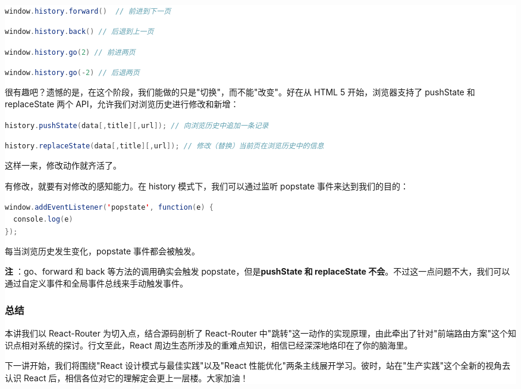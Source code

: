 ```java
window.history.forward()  // 前进到下一页
```

```java
window.history.back() // 后退到上一页
```

```java
window.history.go(2) // 前进两页
```

```java
window.history.go(-2) // 后退两页
```

很有趣吧？遗憾的是，在这个阶段，我们能做的只是"切换"，而不能"改变"。好在从 HTML 5 开始，浏览器支持了 pushState 和 replaceState 两个 API，允许我们对浏览历史进行修改和新增：

```java
history.pushState(data[,title][,url]); // 向浏览历史中追加一条记录
```

```java
history.replaceState(data[,title][,url]); // 修改（替换）当前页在浏览历史中的信息
```

这样一来，修改动作就齐活了。

有修改，就要有对修改的感知能力。在 history 模式下，我们可以通过监听 popstate 事件来达到我们的目的：

```java
window.addEventListener('popstate', function(e) {
  console.log(e)
});
```

每当浏览历史发生变化，popstate 事件都会被触发。

**注** ：go、forward 和 back 等方法的调用确实会触发 popstate，但是**pushState 和 replaceState 不会**。不过这一点问题不大，我们可以通过自定义事件和全局事件总线来手动触发事件。

### 总结

本讲我们以 React-Router 为切入点，结合源码剖析了 React-Router 中"跳转"这一动作的实现原理，由此牵出了针对"前端路由方案"这个知识点相对系统的探讨。行文至此，React 周边生态所涉及的重难点知识，相信已经深深地烙印在了你的脑海里。

下一讲开始，我们将围绕"React 设计模式与最佳实践"以及"React 性能优化"两条主线展开学习。彼时，站在"生产实践"这个全新的视角去认识 React 后，相信各位对它的理解定会更上一层楼。大家加油！
